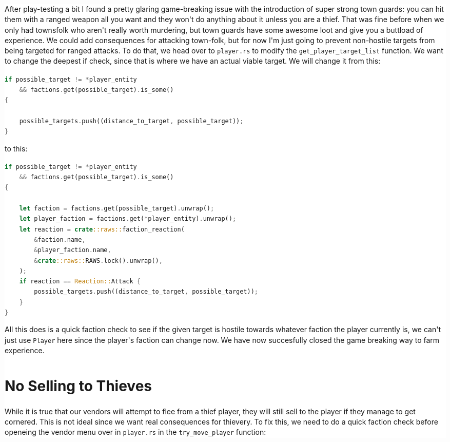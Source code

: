 After play-testing a bit I found a pretty glaring game-breaking issue with the introduction of 
super strong town guards: you can hit them with a ranged weapon all you want and they won't do 
anything about it unless you are a thief. That was fine before when we only had townsfolk who aren't
really worth murdering, but town guards have some awesome loot and give you a buttload of experience.
We could add consequences for attacking town-folk, but for now I'm just going to prevent non-hostile
targets from being targeted for ranged attacks. To do that, we head over to `player.rs` to modify
the `get_player_target_list` function. We want to change the deepest if check, since that is where
we have an actual viable target. We will change it from this:

```rust
if possible_target != *player_entity
    && factions.get(possible_target).is_some()
{
    
    possible_targets.push((distance_to_target, possible_target));
}
```

to this:

```rust
if possible_target != *player_entity
    && factions.get(possible_target).is_some()
{

    let faction = factions.get(possible_target).unwrap();
    let player_faction = factions.get(*player_entity).unwrap();
    let reaction = crate::raws::faction_reaction(
        &faction.name,
        &player_faction.name,
        &crate::raws::RAWS.lock().unwrap(),
    );
    if reaction == Reaction::Attack {
        possible_targets.push((distance_to_target, possible_target));
    }
}
```

All this does is a quick faction check to see if the given target is hostile towards whatever faction
the player currently is, we can't just use `Player` here since the player's faction can change now.
We have now succesfully closed the game breaking way to farm experience. 

# No Selling to Thieves

While it is true that our vendors will attempt to flee from a thief player, they will still sell to
the player if they manage to get cornered. This is not ideal since we want real consequences for 
thievery. To fix this, we need to do a quick faction check before openeing the vendor menu over
in `player.rs` in the `try_move_player` function:
